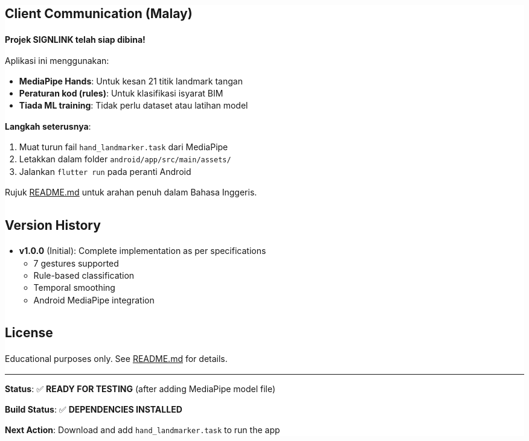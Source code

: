 ## Client Communication (Malay)

**Projek SIGNLINK telah siap dibina!**

Aplikasi ini menggunakan:
- **MediaPipe Hands**: Untuk kesan 21 titik landmark tangan
- **Peraturan kod (rules)**: Untuk klasifikasi isyarat BIM
- **Tiada ML training**: Tidak perlu dataset atau latihan model

**Langkah seterusnya**:
1. Muat turun fail `hand_landmarker.task` dari MediaPipe
2. Letakkan dalam folder `android/app/src/main/assets/`
3. Jalankan `flutter run` pada peranti Android

Rujuk [README.md](README.md:1) untuk arahan penuh dalam Bahasa Inggeris.

## Version History

- **v1.0.0** (Initial): Complete implementation as per specifications
  - 7 gestures supported
  - Rule-based classification
  - Temporal smoothing
  - Android MediaPipe integration

## License

Educational purposes only. See [README.md](README.md:201) for details.

---

**Status**: ✅ **READY FOR TESTING** (after adding MediaPipe model file)

**Build Status**: ✅ **DEPENDENCIES INSTALLED**

**Next Action**: Download and add `hand_landmarker.task` to run the app
